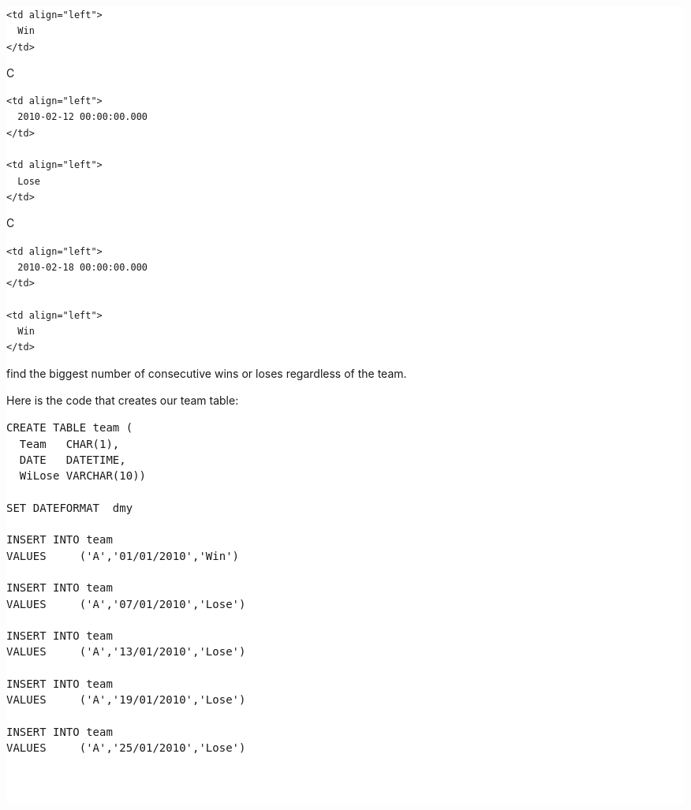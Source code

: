     <td align="left">
      Win
    </td>
  </tr>
  
  <tr>
    <td align="left">
      C
    </td>
    
    <td align="left">
      2010-02-12 00:00:00.000
    </td>
    
    <td align="left">
      Lose
    </td>
  </tr>
  
  <tr>
    <td align="left">
      C
    </td>
    
    <td align="left">
      2010-02-18 00:00:00.000
    </td>
    
    <td align="left">
      Win
    </td>
  </tr></table>
</div>

find the biggest number of consecutive wins or loses regardless of the team.

Here is the code that creates our team table:

<pre>CREATE TABLE team ( 
  Team   CHAR(1), 
  DATE   DATETIME, 
  WiLose VARCHAR(10)) 

SET DATEFORMAT  dmy 

INSERT INTO team 
VALUES     ('A','01/01/2010','Win') 

INSERT INTO team 
VALUES     ('A','07/01/2010','Lose') 

INSERT INTO team 
VALUES     ('A','13/01/2010','Lose') 

INSERT INTO team 
VALUES     ('A','19/01/2010','Lose') 

INSERT INTO team 
VALUES     ('A','25/01/2010','Lose') 
